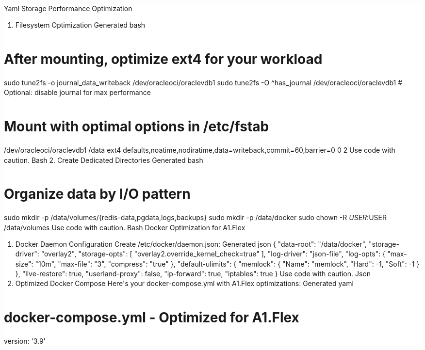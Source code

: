 Yaml
Storage Performance Optimization
1. Filesystem Optimization
Generated bash
# After mounting, optimize ext4 for your workload
sudo tune2fs -o journal_data_writeback /dev/oracleoci/oraclevdb1
sudo tune2fs -O ^has_journal /dev/oracleoci/oraclevdb1  # Optional: disable journal for max performance

# Mount with optimal options in /etc/fstab
/dev/oracleoci/oraclevdb1 /data ext4 defaults,noatime,nodiratime,data=writeback,commit=60,barrier=0 0 2
Use code with caution.
Bash
2. Create Dedicated Directories
Generated bash
# Organize data by I/O pattern
sudo mkdir -p /data/volumes/{redis-data,pgdata,logs,backups}
sudo mkdir -p /data/docker
sudo chown -R $USER:$USER /data/volumes
Use code with caution.
Bash
Docker Optimization for A1.Flex
1. Docker Daemon Configuration
Create /etc/docker/daemon.json:
Generated json
{
  "data-root": "/data/docker",
  "storage-driver": "overlay2",
  "storage-opts": [
    "overlay2.override_kernel_check=true"
  ],
  "log-driver": "json-file",
  "log-opts": {
    "max-size": "10m",
    "max-file": "3",
    "compress": "true"
  },
  "default-ulimits": {
    "memlock": {
      "Name": "memlock",
      "Hard": -1,
      "Soft": -1
    }
  },
  "live-restore": true,
  "userland-proxy": false,
  "ip-forward": true,
  "iptables": true
}
Use code with caution.
Json
2. Optimized Docker Compose
Here's your docker-compose.yml with A1.Flex optimizations:
Generated yaml
# docker-compose.yml - Optimized for A1.Flex
version: '3.9'
